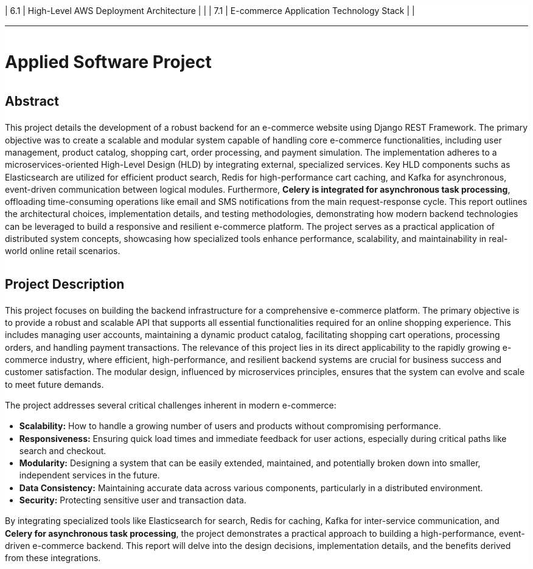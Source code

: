 | 6.1        | High-Level AWS Deployment Architecture |          |
| 7.1        | E-commerce Application Technology Stack |          |

---

# Applied Software Project

## Abstract

This project details the development of a robust backend for an e-commerce website using Django REST Framework. The primary objective was to create a scalable and modular system capable of handling core e-commerce functionalities, including user management, product catalog, shopping cart, order processing, and payment simulation. The implementation adheres to a microservices-oriented High-Level Design (HLD) by integrating external, specialized services. Key HLD components suchs as Elasticsearch are utilized for efficient product search, Redis for high-performance cart caching, and Kafka for asynchronous, event-driven communication between logical modules. Furthermore, **Celery is integrated for asynchronous task processing**, offloading time-consuming operations like email and SMS notifications from the main request-response cycle. This report outlines the architectural choices, implementation details, and testing methodologies, demonstrating how modern backend technologies can be leveraged to build a responsive and resilient e-commerce platform. The project serves as a practical application of distributed system concepts, showcasing how specialized tools enhance performance, scalability, and maintainability in real-world online retail scenarios.

## Project Description

This project focuses on building the backend infrastructure for a comprehensive e-commerce platform. The primary objective is to provide a robust and scalable API that supports all essential functionalities required for an online shopping experience. This includes managing user accounts, maintaining a dynamic product catalog, facilitating shopping cart operations, processing orders, and handling payment transactions. The relevance of this project lies in its direct applicability to the rapidly growing e-commerce industry, where efficient, high-performance, and resilient backend systems are crucial for business success and customer satisfaction. The modular design, influenced by microservices principles, ensures that the system can evolve and scale to meet future demands.

The project addresses several critical challenges inherent in modern e-commerce:
*   **Scalability:** How to handle a growing number of users and products without compromising performance.
*   **Responsiveness:** Ensuring quick load times and immediate feedback for user actions, especially during critical paths like search and checkout.
*   **Modularity:** Designing a system that can be easily extended, maintained, and potentially broken down into smaller, independent services in the future.
*   **Data Consistency:** Maintaining accurate data across various components, particularly in a distributed environment.
*   **Security:** Protecting sensitive user and transaction data.

By integrating specialized tools like Elasticsearch for search, Redis for caching, Kafka for inter-service communication, and **Celery for asynchronous task processing**, the project demonstrates a practical approach to building a high-performance, event-driven e-commerce backend. This report will delve into the design decisions, implementation details, and the benefits derived from these integrations.
